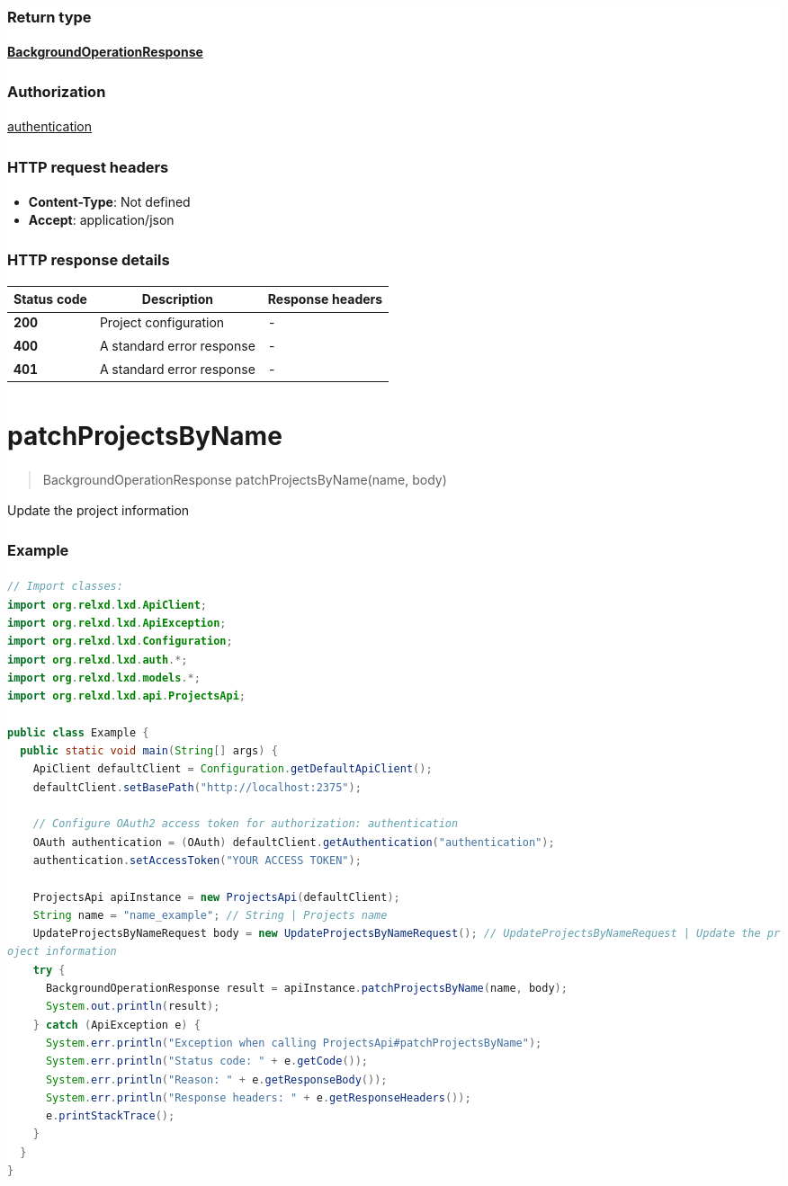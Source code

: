 ### Return type

[**BackgroundOperationResponse**](BackgroundOperationResponse.md)

### Authorization

[authentication](../README.md#authentication)

### HTTP request headers

 - **Content-Type**: Not defined
 - **Accept**: application/json

### HTTP response details
| Status code | Description | Response headers |
|-------------|-------------|------------------|
**200** | Project configuration |  -  |
**400** | A standard error response |  -  |
**401** | A standard error response |  -  |

<a name="patchProjectsByName"></a>
# **patchProjectsByName**
> BackgroundOperationResponse patchProjectsByName(name, body)



Update the project information

### Example
```java
// Import classes:
import org.relxd.lxd.ApiClient;
import org.relxd.lxd.ApiException;
import org.relxd.lxd.Configuration;
import org.relxd.lxd.auth.*;
import org.relxd.lxd.models.*;
import org.relxd.lxd.api.ProjectsApi;

public class Example {
  public static void main(String[] args) {
    ApiClient defaultClient = Configuration.getDefaultApiClient();
    defaultClient.setBasePath("http://localhost:2375");
    
    // Configure OAuth2 access token for authorization: authentication
    OAuth authentication = (OAuth) defaultClient.getAuthentication("authentication");
    authentication.setAccessToken("YOUR ACCESS TOKEN");

    ProjectsApi apiInstance = new ProjectsApi(defaultClient);
    String name = "name_example"; // String | Projects name
    UpdateProjectsByNameRequest body = new UpdateProjectsByNameRequest(); // UpdateProjectsByNameRequest | Update the project information
    try {
      BackgroundOperationResponse result = apiInstance.patchProjectsByName(name, body);
      System.out.println(result);
    } catch (ApiException e) {
      System.err.println("Exception when calling ProjectsApi#patchProjectsByName");
      System.err.println("Status code: " + e.getCode());
      System.err.println("Reason: " + e.getResponseBody());
      System.err.println("Response headers: " + e.getResponseHeaders());
      e.printStackTrace();
    }
  }
}
```